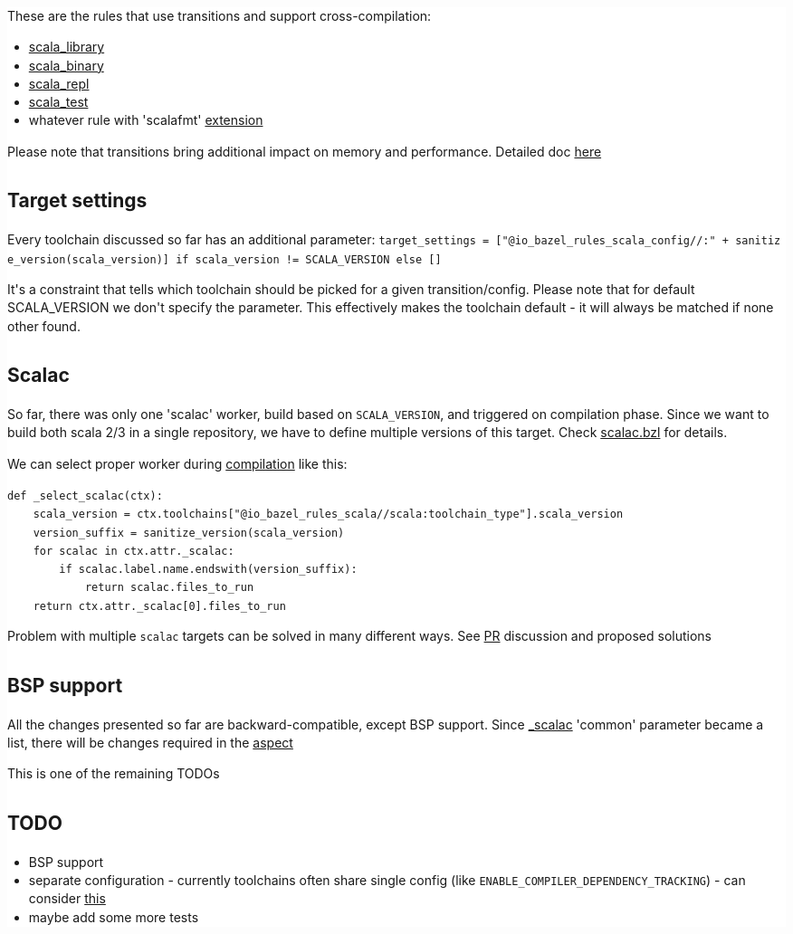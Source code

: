 These are the rules that use transitions and support cross-compilation:

- [scala_library](scala/private/rules/scala_library.bzl)
- [scala_binary](scala/private/rules/scala_binary.bzl)
- [scala_repl](scala/private/rules/scala_repl.bzl)
- [scala_test](scala/private/rules/scala_test.bzl)
- whatever rule with 'scalafmt' [extension](scala/scalafmt/phase_scalafmt_ext.bzl)

Please note that transitions bring additional impact on memory and performance. Detailed doc [here](https://bazel.build/extending/config#memory-performance-considerations)

## Target settings

Every toolchain discussed so far has an additional parameter:
`target_settings = ["@io_bazel_rules_scala_config//:" + sanitize_version(scala_version)] if scala_version != SCALA_VERSION else []`

It's a constraint that tells which toolchain should be picked for a given transition/config. Please note that for default SCALA_VERSION we don't specify the parameter. This effectively makes the toolchain default - it will always be matched if none other found.

## Scalac

So far, there was only one 'scalac' worker, build based on `SCALA_VERSION`, and triggered on compilation phase. Since we want to build both scala 2/3 in a single repository, we have to define multiple versions of this target. Check [scalac.bzl](src/java/io/bazel/rulesscala/scalac/scalac.bzl) for details.

We can select proper worker during [compilation](scala/private/phases/phase_compile.bzl) like this:
```starlark
def _select_scalac(ctx):
    scala_version = ctx.toolchains["@io_bazel_rules_scala//scala:toolchain_type"].scala_version
    version_suffix = sanitize_version(scala_version)
    for scalac in ctx.attr._scalac:
        if scalac.label.name.endswith(version_suffix):
            return scalac.files_to_run
    return ctx.attr._scalac[0].files_to_run
```
Problem with multiple `scalac` targets can be solved in many different ways. See [PR](https://github.com/bazelbuild/rules_scala/pull/1546#issuecomment-1953860108) discussion and proposed solutions

## BSP support

All the changes presented so far are backward-compatible, except BSP support. Since [_scalac](https://github.com/JetBrains/bazel-bsp/blob/master/aspects/core.bzl#L42)  'common' parameter became a list, there will be changes required in the [aspect](https://github.com/JetBrains/bazel-bsp/blob/master/aspects/rules/scala/scala_info.bzl#L3)

This is one of the remaining TODOs

## TODO

- BSP support
- separate configuration - currently toolchains often share single config (like `ENABLE_COMPILER_DEPENDENCY_TRACKING`) - can consider [this](https://github.com/bazelbuild/rules_scala/pull/1546#pullrequestreview-1916153978)
- maybe add some more tests 